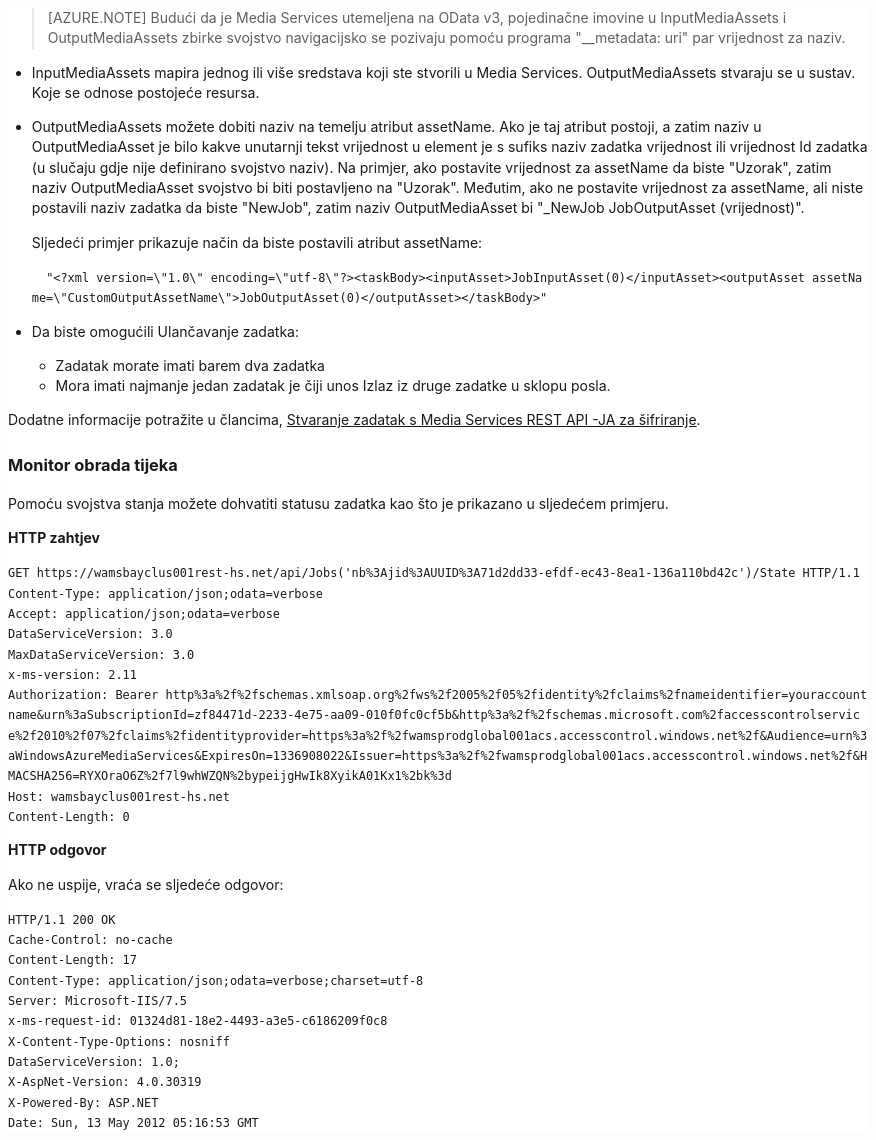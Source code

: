 >[AZURE.NOTE] Budući da je Media Services utemeljena na OData v3, pojedinačne imovine u InputMediaAssets i OutputMediaAssets zbirke svojstvo navigacijsko se pozivaju pomoću programa "__metadata: uri" par vrijednost za naziv. 

- InputMediaAssets mapira jednog ili više sredstava koji ste stvorili u Media Services. OutputMediaAssets stvaraju se u sustav. Koje se odnose postojeće resursa.
- OutputMediaAssets možete dobiti naziv na temelju atribut assetName. Ako je taj atribut postoji, a zatim naziv u OutputMediaAsset je bilo kakve unutarnji tekst vrijednost u <outputAsset> element je s sufiks naziv zadatka vrijednost ili vrijednost Id zadatka (u slučaju gdje nije definirano svojstvo naziv). Na primjer, ako postavite vrijednost za assetName da biste "Uzorak", zatim naziv OutputMediaAsset svojstvo bi biti postavljeno na "Uzorak". Međutim, ako ne postavite vrijednost za assetName, ali niste postavili naziv zadatka da biste "NewJob", zatim naziv OutputMediaAsset bi "_NewJob JobOutputAsset (vrijednost)". 

    Sljedeći primjer prikazuje način da biste postavili atribut assetName:
    
        "<?xml version=\"1.0\" encoding=\"utf-8\"?><taskBody><inputAsset>JobInputAsset(0)</inputAsset><outputAsset assetName=\"CustomOutputAssetName\">JobOutputAsset(0)</outputAsset></taskBody>"


- Da biste omogućili Ulančavanje zadatka:

    - Zadatak morate imati barem dva zadatka
    - Mora imati najmanje jedan zadatak je čiji unos Izlaz iz druge zadatke u sklopu posla.

Dodatne informacije potražite u člancima, [Stvaranje zadatak s Media Services REST API -JA za šifriranje](http://msdn.microsoft.com/library/azure/jj129574.aspx).

### <a name="monitor-processing-progress"></a>Monitor obrada tijeka

Pomoću svojstva stanja možete dohvatiti statusu zadatka kao što je prikazano u sljedećem primjeru. 

**HTTP zahtjev**

    GET https://wamsbayclus001rest-hs.net/api/Jobs('nb%3Ajid%3AUUID%3A71d2dd33-efdf-ec43-8ea1-136a110bd42c')/State HTTP/1.1
    Content-Type: application/json;odata=verbose
    Accept: application/json;odata=verbose
    DataServiceVersion: 3.0
    MaxDataServiceVersion: 3.0
    x-ms-version: 2.11
    Authorization: Bearer http%3a%2f%2fschemas.xmlsoap.org%2fws%2f2005%2f05%2fidentity%2fclaims%2fnameidentifier=youraccountname&urn%3aSubscriptionId=zf84471d-2233-4e75-aa09-010f0fc0cf5b&http%3a%2f%2fschemas.microsoft.com%2faccesscontrolservice%2f2010%2f07%2fclaims%2fidentityprovider=https%3a%2f%2fwamsprodglobal001acs.accesscontrol.windows.net%2f&Audience=urn%3aWindowsAzureMediaServices&ExpiresOn=1336908022&Issuer=https%3a%2f%2fwamsprodglobal001acs.accesscontrol.windows.net%2f&HMACSHA256=RYXOraO6Z%2f7l9whWZQN%2bypeijgHwIk8XyikA01Kx1%2bk%3d
    Host: wamsbayclus001rest-hs.net
    Content-Length: 0


**HTTP odgovor**

Ako ne uspije, vraća se sljedeće odgovor:

    HTTP/1.1 200 OK
    Cache-Control: no-cache
    Content-Length: 17
    Content-Type: application/json;odata=verbose;charset=utf-8
    Server: Microsoft-IIS/7.5
    x-ms-request-id: 01324d81-18e2-4493-a3e5-c6186209f0c8
    X-Content-Type-Options: nosniff
    DataServiceVersion: 1.0;
    X-AspNet-Version: 4.0.30319
    X-Powered-By: ASP.NET
    Date: Sun, 13 May 2012 05:16:53 GMT
    